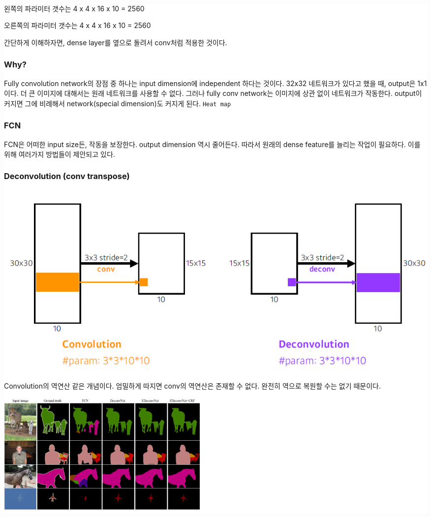 왼쪽의 파라미터 갯수는 4 x 4 x 16 x 10 = 2560

오른쪽의 파라미터 갯수는 4 x 4 x 16 x 10 = 2560

간단하게 이해하자면, dense layer를 옆으로 돌려서 conv처럼 적용한 것이다.

### Why?
Fully convolution network의 장점 중 하나는 input dimension에 independent 하다는 것이다. 32x32 네트워크가 있다고 했을 때, output은 1x1이다. 더 큰 이미지에 대해서는 원래 네트워크를 사용할 수 없다. 그러나 fully conv network는 이미지에 상관 없이 네트워크가 작동한다. output이 커지면 그에 비례해서 network(special dimension)도 커지게 된다. `Heat map`

### FCN
FCN은 어떠한 input size든, 작동을 보장한다. output dimension 역시 줄어든다. 따라서 원래의 dense feature를 늘리는 작업이 필요하다. 이를 위해 여러가지 방법들이 제안되고 있다.

### Deconvolution (conv transpose)
![](040.PNG)

Convolution의 역연산 같은 개념이다. 엄밀하게 따지면 conv의 역연산은 존재할 수 없다. 완전히 역으로 복원할 수는 없기 때문이다.

![](041.PNG)
